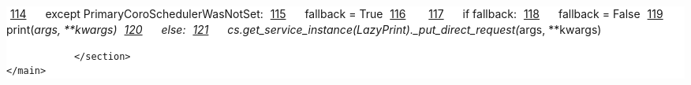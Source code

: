 </span><span id="lp-114"><a href="#lp-114"><span class="linenos">114</span></a>        <span class="k">except</span> <span class="n">PrimaryCoroSchedulerWasNotSet</span><span class="p">:</span>
</span><span id="lp-115"><a href="#lp-115"><span class="linenos">115</span></a>            <span class="n">fallback</span> <span class="o">=</span> <span class="kc">True</span>
</span><span id="lp-116"><a href="#lp-116"><span class="linenos">116</span></a>
</span><span id="lp-117"><a href="#lp-117"><span class="linenos">117</span></a>    <span class="k">if</span> <span class="n">fallback</span><span class="p">:</span>
</span><span id="lp-118"><a href="#lp-118"><span class="linenos">118</span></a>        <span class="n">fallback</span> <span class="o">=</span> <span class="kc">False</span>
</span><span id="lp-119"><a href="#lp-119"><span class="linenos">119</span></a>        <span class="nb">print</span><span class="p">(</span><span class="o">*</span><span class="n">args</span><span class="p">,</span> <span class="o">**</span><span class="n">kwargs</span><span class="p">)</span>
</span><span id="lp-120"><a href="#lp-120"><span class="linenos">120</span></a>    <span class="k">else</span><span class="p">:</span>
</span><span id="lp-121"><a href="#lp-121"><span class="linenos">121</span></a>        <span class="n">cs</span><span class="o">.</span><span class="n">get_service_instance</span><span class="p">(</span><span class="n">LazyPrint</span><span class="p">)</span><span class="o">.</span><span class="n">_put_direct_request</span><span class="p">(</span><span class="o">*</span><span class="n">args</span><span class="p">,</span> <span class="o">**</span><span class="n">kwargs</span><span class="p">)</span>
</span></pre></div>


    

                </section>
    </main>


<style>pre{line-height:125%;}span.linenos{color:inherit; background-color:transparent; padding-left:5px; padding-right:20px;}.pdoc-code .hll{background-color:#ffffcc}.pdoc-code{background:#f8f8f8;}.pdoc-code .c{color:#3D7B7B; font-style:italic}.pdoc-code .err{border:1px solid #FF0000}.pdoc-code .k{color:#008000; font-weight:bold}.pdoc-code .o{color:#666666}.pdoc-code .ch{color:#3D7B7B; font-style:italic}.pdoc-code .cm{color:#3D7B7B; font-style:italic}.pdoc-code .cp{color:#9C6500}.pdoc-code .cpf{color:#3D7B7B; font-style:italic}.pdoc-code .c1{color:#3D7B7B; font-style:italic}.pdoc-code .cs{color:#3D7B7B; font-style:italic}.pdoc-code .gd{color:#A00000}.pdoc-code .ge{font-style:italic}.pdoc-code .gr{color:#E40000}.pdoc-code .gh{color:#000080; font-weight:bold}.pdoc-code .gi{color:#008400}.pdoc-code .go{color:#717171}.pdoc-code .gp{color:#000080; font-weight:bold}.pdoc-code .gs{font-weight:bold}.pdoc-code .gu{color:#800080; font-weight:bold}.pdoc-code .gt{color:#0044DD}.pdoc-code .kc{color:#008000; font-weight:bold}.pdoc-code .kd{color:#008000; font-weight:bold}.pdoc-code .kn{color:#008000; font-weight:bold}.pdoc-code .kp{color:#008000}.pdoc-code .kr{color:#008000; font-weight:bold}.pdoc-code .kt{color:#B00040}.pdoc-code .m{color:#666666}.pdoc-code .s{color:#BA2121}.pdoc-code .na{color:#687822}.pdoc-code .nb{color:#008000}.pdoc-code .nc{color:#0000FF; font-weight:bold}.pdoc-code .no{color:#880000}.pdoc-code .nd{color:#AA22FF}.pdoc-code .ni{color:#717171; font-weight:bold}.pdoc-code .ne{color:#CB3F38; font-weight:bold}.pdoc-code .nf{color:#0000FF}.pdoc-code .nl{color:#767600}.pdoc-code .nn{color:#0000FF; font-weight:bold}.pdoc-code .nt{color:#008000; font-weight:bold}.pdoc-code .nv{color:#19177C}.pdoc-code .ow{color:#AA22FF; font-weight:bold}.pdoc-code .w{color:#bbbbbb}.pdoc-code .mb{color:#666666}.pdoc-code .mf{color:#666666}.pdoc-code .mh{color:#666666}.pdoc-code .mi{color:#666666}.pdoc-code .mo{color:#666666}.pdoc-code .sa{color:#BA2121}.pdoc-code .sb{color:#BA2121}.pdoc-code .sc{color:#BA2121}.pdoc-code .dl{color:#BA2121}.pdoc-code .sd{color:#BA2121; font-style:italic}.pdoc-code .s2{color:#BA2121}.pdoc-code .se{color:#AA5D1F; font-weight:bold}.pdoc-code .sh{color:#BA2121}.pdoc-code .si{color:#A45A77; font-weight:bold}.pdoc-code .sx{color:#008000}.pdoc-code .sr{color:#A45A77}.pdoc-code .s1{color:#BA2121}.pdoc-code .ss{color:#19177C}.pdoc-code .bp{color:#008000}.pdoc-code .fm{color:#0000FF}.pdoc-code .vc{color:#19177C}.pdoc-code .vg{color:#19177C}.pdoc-code .vi{color:#19177C}.pdoc-code .vm{color:#19177C}.pdoc-code .il{color:#666666}</style>
<style>:root{--pdoc-background:#fff;}.pdoc{--text:#212529;--muted:#6c757d;--link:#3660a5;--link-hover:#1659c5;--code:#f8f8f8;--active:#fff598;--accent:#eee;--accent2:#c1c1c1;--nav-hover:rgba(255, 255, 255, 0.5);--name:#0066BB;--def:#008800;--annotation:#007020;}</style>